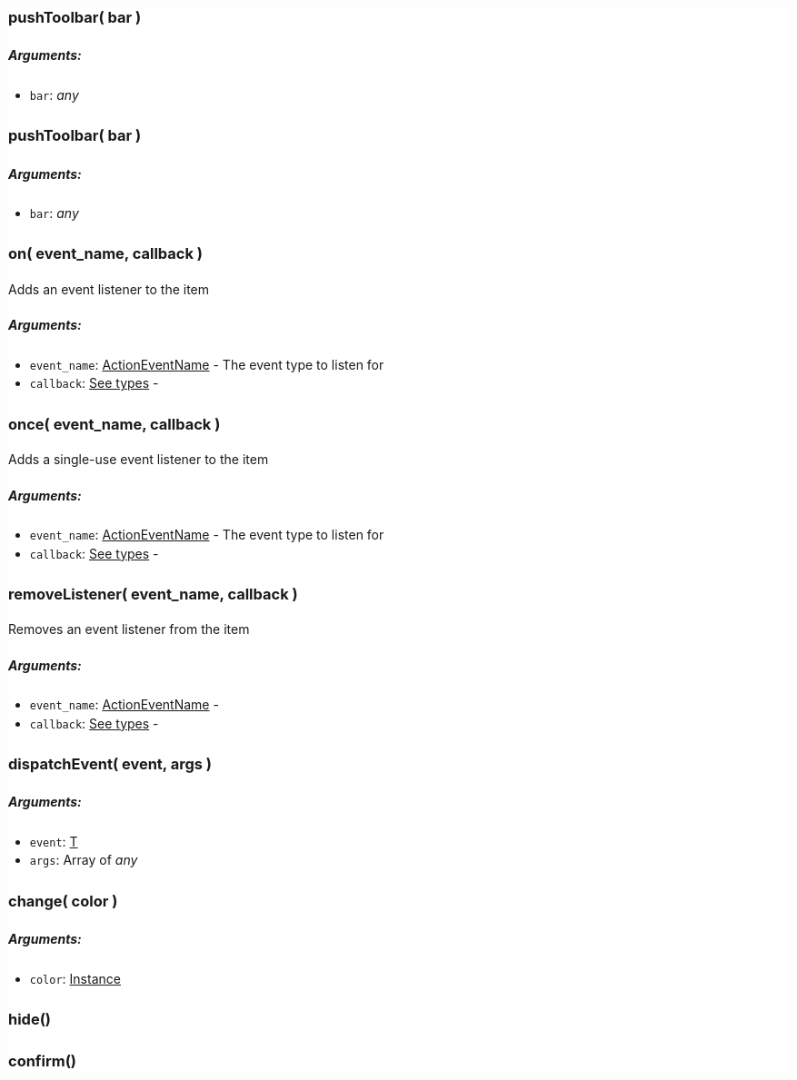 ### pushToolbar( bar )
##### Arguments:
* `bar`: *any*

### pushToolbar( bar )
##### Arguments:
* `bar`: *any*


### on( event_name, callback )
Adds an event listener to the item

##### Arguments:
* `event_name`: [ActionEventName](https://github.com/as/as-types/blob/8049169/types/action.d.ts#L139) - The event type to listen for
* `callback`: [See types](https://github.com/as/as-types/blob/8049169/types/action.d.ts#L188) -


### once( event_name, callback )
Adds a single-use event listener to the item

##### Arguments:
* `event_name`: [ActionEventName](https://github.com/as/as-types/blob/8049169/types/action.d.ts#L139) - The event type to listen for
* `callback`: [See types](https://github.com/as/as-types/blob/8049169/types/action.d.ts#L194) -


### removeListener( event_name, callback )
Removes an event listener from the item

##### Arguments:
* `event_name`: [ActionEventName](https://github.com/as/as-types/blob/8049169/types/action.d.ts#L139) -
* `callback`: [See types](https://github.com/as/as-types/blob/8049169/types/action.d.ts#L200) -


### dispatchEvent( event, args )
##### Arguments:
* `event`: [T](#T)
* `args`: Array of *any*


### change( color )
##### Arguments:
* `color`: [Instance](#Instance)


### hide()


### confirm()
